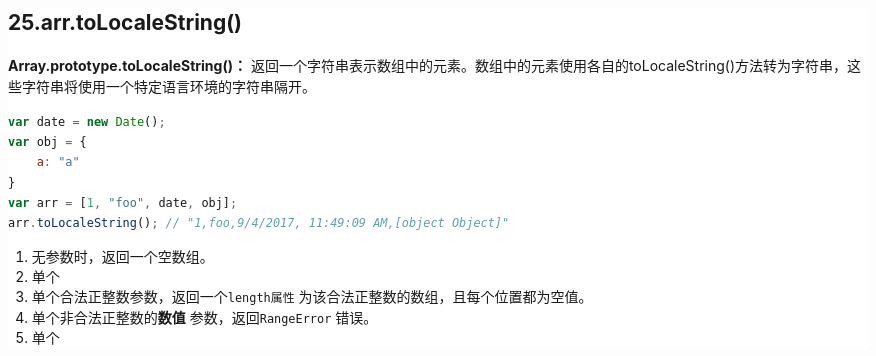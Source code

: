 ## 25.arr.toLocaleString()

**Array.prototype.toLocaleString()：** 返回一个字符串表示数组中的元素。数组中的元素使用各自的toLocaleString()方法转为字符串，这些字符串将使用一个特定语言环境的字符串隔开。

```javascript
var date = new Date();
var obj = {
    a: "a"
}
var arr = [1, "foo", date, obj];
arr.toLocaleString(); // "1,foo,9/4/2017, 11:49:09 AM,[object Object]"
```

1. 无参数时，返回一个空数组。
2. 单个
3. 单个合法正整数参数，返回一个``length属性`` 为该合法正整数的数组，且每个位置都为空值。
4. 单个非合法正整数的**数值** 参数，返回``RangeError`` 错误。
5. 单个